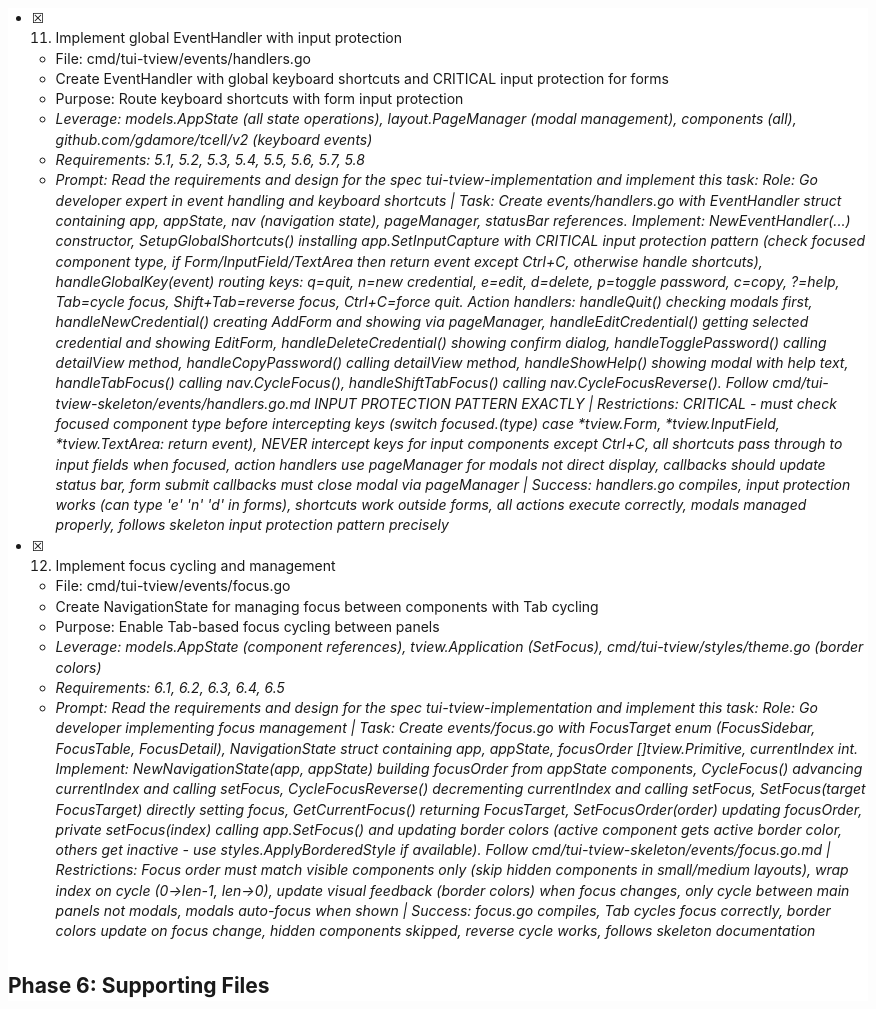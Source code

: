 - [x] 11. Implement global EventHandler with input protection
  - File: cmd/tui-tview/events/handlers.go
  - Create EventHandler with global keyboard shortcuts and CRITICAL input protection for forms
  - Purpose: Route keyboard shortcuts with form input protection
  - _Leverage: models.AppState (all state operations), layout.PageManager (modal management), components (all), github.com/gdamore/tcell/v2 (keyboard events)_
  - _Requirements: 5.1, 5.2, 5.3, 5.4, 5.5, 5.6, 5.7, 5.8_
  - _Prompt: Read the requirements and design for the spec tui-tview-implementation and implement this task: Role: Go developer expert in event handling and keyboard shortcuts | Task: Create events/handlers.go with EventHandler struct containing app, appState, nav (navigation state), pageManager, statusBar references. Implement: NewEventHandler(...) constructor, SetupGlobalShortcuts() installing app.SetInputCapture with CRITICAL input protection pattern (check focused component type, if Form/InputField/TextArea then return event except Ctrl+C, otherwise handle shortcuts), handleGlobalKey(event) routing keys: q=quit, n=new credential, e=edit, d=delete, p=toggle password, c=copy, ?=help, Tab=cycle focus, Shift+Tab=reverse focus, Ctrl+C=force quit. Action handlers: handleQuit() checking modals first, handleNewCredential() creating AddForm and showing via pageManager, handleEditCredential() getting selected credential and showing EditForm, handleDeleteCredential() showing confirm dialog, handleTogglePassword() calling detailView method, handleCopyPassword() calling detailView method, handleShowHelp() showing modal with help text, handleTabFocus() calling nav.CycleFocus(), handleShiftTabFocus() calling nav.CycleFocusReverse(). Follow cmd/tui-tview-skeleton/events/handlers.go.md INPUT PROTECTION PATTERN EXACTLY | Restrictions: CRITICAL - must check focused component type before intercepting keys (switch focused.(type) case *tview.Form, *tview.InputField, *tview.TextArea: return event), NEVER intercept keys for input components except Ctrl+C, all shortcuts pass through to input fields when focused, action handlers use pageManager for modals not direct display, callbacks should update status bar, form submit callbacks must close modal via pageManager | Success: handlers.go compiles, input protection works (can type 'e' 'n' 'd' in forms), shortcuts work outside forms, all actions execute correctly, modals managed properly, follows skeleton input protection pattern precisely_

- [x] 12. Implement focus cycling and management
  - File: cmd/tui-tview/events/focus.go
  - Create NavigationState for managing focus between components with Tab cycling
  - Purpose: Enable Tab-based focus cycling between panels
  - _Leverage: models.AppState (component references), tview.Application (SetFocus), cmd/tui-tview/styles/theme.go (border colors)_
  - _Requirements: 6.1, 6.2, 6.3, 6.4, 6.5_
  - _Prompt: Read the requirements and design for the spec tui-tview-implementation and implement this task: Role: Go developer implementing focus management | Task: Create events/focus.go with FocusTarget enum (FocusSidebar, FocusTable, FocusDetail), NavigationState struct containing app, appState, focusOrder []tview.Primitive, currentIndex int. Implement: NewNavigationState(app, appState) building focusOrder from appState components, CycleFocus() advancing currentIndex and calling setFocus, CycleFocusReverse() decrementing currentIndex and calling setFocus, SetFocus(target FocusTarget) directly setting focus, GetCurrentFocus() returning FocusTarget, SetFocusOrder(order) updating focusOrder, private setFocus(index) calling app.SetFocus() and updating border colors (active component gets active border color, others get inactive - use styles.ApplyBorderedStyle if available). Follow cmd/tui-tview-skeleton/events/focus.go.md | Restrictions: Focus order must match visible components only (skip hidden components in small/medium layouts), wrap index on cycle (0→len-1, len→0), update visual feedback (border colors) when focus changes, only cycle between main panels not modals, modals auto-focus when shown | Success: focus.go compiles, Tab cycles focus correctly, border colors update on focus change, hidden components skipped, reverse cycle works, follows skeleton documentation_

## Phase 6: Supporting Files
